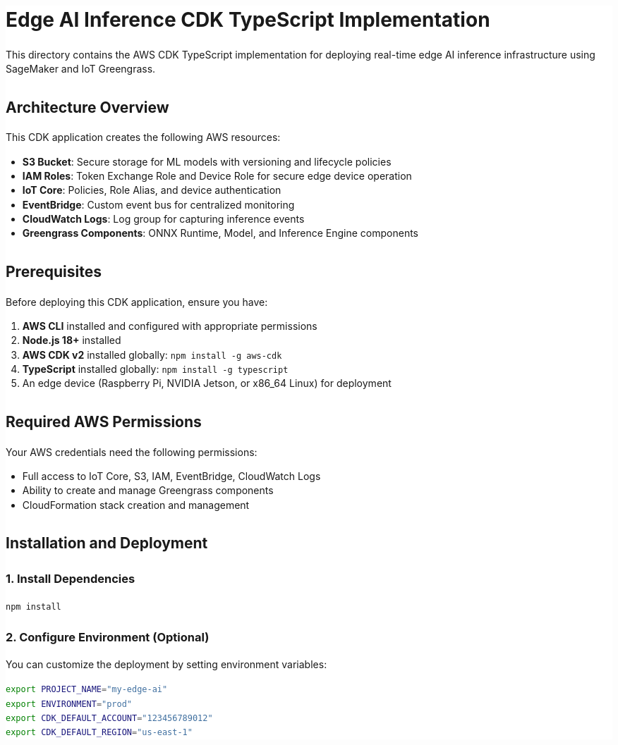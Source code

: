 # Edge AI Inference CDK TypeScript Implementation

This directory contains the AWS CDK TypeScript implementation for deploying real-time edge AI inference infrastructure using SageMaker and IoT Greengrass.

## Architecture Overview

This CDK application creates the following AWS resources:

- **S3 Bucket**: Secure storage for ML models with versioning and lifecycle policies
- **IAM Roles**: Token Exchange Role and Device Role for secure edge device operation
- **IoT Core**: Policies, Role Alias, and device authentication
- **EventBridge**: Custom event bus for centralized monitoring
- **CloudWatch Logs**: Log group for capturing inference events
- **Greengrass Components**: ONNX Runtime, Model, and Inference Engine components

## Prerequisites

Before deploying this CDK application, ensure you have:

1. **AWS CLI** installed and configured with appropriate permissions
2. **Node.js 18+** installed
3. **AWS CDK v2** installed globally: `npm install -g aws-cdk`
4. **TypeScript** installed globally: `npm install -g typescript`
5. An edge device (Raspberry Pi, NVIDIA Jetson, or x86_64 Linux) for deployment

## Required AWS Permissions

Your AWS credentials need the following permissions:
- Full access to IoT Core, S3, IAM, EventBridge, CloudWatch Logs
- Ability to create and manage Greengrass components
- CloudFormation stack creation and management

## Installation and Deployment

### 1. Install Dependencies

```bash
npm install
```

### 2. Configure Environment (Optional)

You can customize the deployment by setting environment variables:

```bash
export PROJECT_NAME="my-edge-ai"
export ENVIRONMENT="prod"
export CDK_DEFAULT_ACCOUNT="123456789012"
export CDK_DEFAULT_REGION="us-east-1"
```

